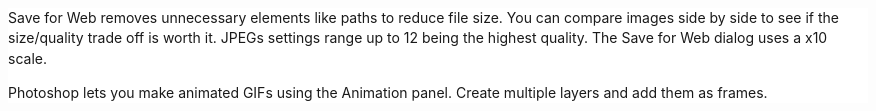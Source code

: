 Save for Web removes unnecessary elements like paths to reduce file size. You can compare images
side by side to see if the size/quality trade off is worth it. JPEGs settings range up to 12 being
the highest quality. The Save for Web dialog uses a x10 scale.

Photoshop lets you make animated GIFs using the Animation panel. Create multiple layers and add them
as frames.